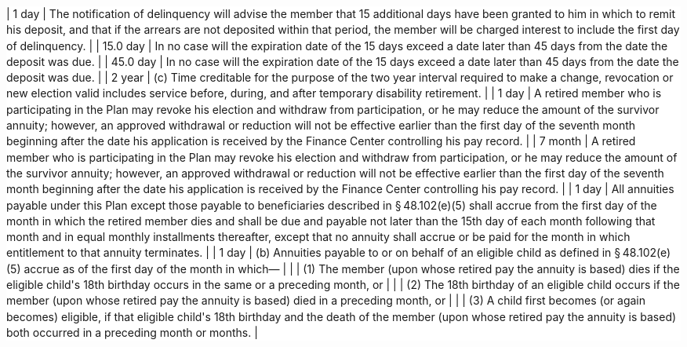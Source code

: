 | 1 day      | The notification of delinquency will advise the member that 15 additional days have been granted to him in which to remit his deposit, and that if the arrears are not deposited within that period, the member will be charged interest to include the first day of delinquency.                                                                                                                                                                                                                                             |
| 15.0 day   | In no case will the expiration date of the 15 days exceed a date later than 45 days from the date the deposit was due.                                                                                                                                                                                                                                                                                                                                                                                                        |
| 45.0 day   | In no case will the expiration date of the 15 days exceed a date later than 45 days from the date the deposit was due.                                                                                                                                                                                                                                                                                                                                                                                                        |
| 2 year     | (c) Time creditable for the purpose of the two year interval required to make a change, revocation or new election valid includes service before, during, and after temporary disability retirement.                                                                                                                                                                                                                                                                                                                          |
| 1 day      | A retired member who is participating in the Plan may revoke his election and withdraw from participation, or he may reduce the amount of the survivor annuity; however, an approved withdrawal or reduction will not be effective earlier than the first day of the seventh month beginning after the date his application is received by the Finance Center controlling his pay record.                                                                                                                                     |
| 7 month    | A retired member who is participating in the Plan may revoke his election and withdraw from participation, or he may reduce the amount of the survivor annuity; however, an approved withdrawal or reduction will not be effective earlier than the first day of the seventh month beginning after the date his application is received by the Finance Center controlling his pay record.                                                                                                                                     |
| 1 day      | All annuities payable under this Plan except those payable to beneficiaries described in &#167;&#8201;48.102(e)(5) shall accrue from the first day of the month in which the retired member dies and shall be due and payable not later than the 15th day of each month following that month and in equal monthly installments thereafter, except that no annuity shall accrue or be paid for the month in which entitlement to that annuity terminates.                                                                      |
| 1 day      | (b) Annuities payable to or on behalf of an eligible child as defined in &#167;&#8201;48.102(e)(5) accrue as of the first day of the month in which&#8212;                                                                                                                                                                                                                                                                                                                                                                    |
|            |                 (1) The member (upon whose retired pay the annuity is based) dies if the eligible child's 18th birthday occurs in the same or a preceding month, or                                                                                                                                                                                                                                                                                                                                                           |
|            |                 (2) The 18th birthday of an eligible child occurs if the member (upon whose retired pay the annuity is based) died in a preceding month, or                                                                                                                                                                                                                                                                                                                                                                   |
|            |                 (3) A child first becomes (or again becomes) eligible, if that eligible child's 18th birthday and the death of the member (upon whose retired pay the annuity is based) both occurred in a preceding month or months.                                                                                                                                                                                                                                                                                         |